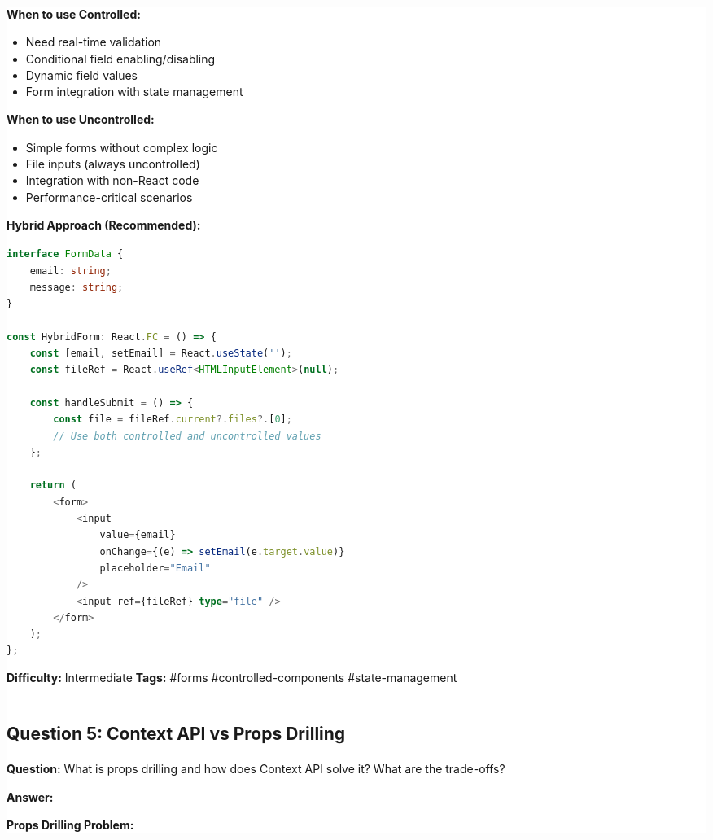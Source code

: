 **When to use Controlled:**
- Need real-time validation
- Conditional field enabling/disabling
- Dynamic field values
- Form integration with state management

**When to use Uncontrolled:**
- Simple forms without complex logic
- File inputs (always uncontrolled)
- Integration with non-React code
- Performance-critical scenarios

**Hybrid Approach (Recommended):**
```typescript
interface FormData {
    email: string;
    message: string;
}

const HybridForm: React.FC = () => {
    const [email, setEmail] = React.useState('');
    const fileRef = React.useRef<HTMLInputElement>(null);

    const handleSubmit = () => {
        const file = fileRef.current?.files?.[0];
        // Use both controlled and uncontrolled values
    };

    return (
        <form>
            <input
                value={email}
                onChange={(e) => setEmail(e.target.value)}
                placeholder="Email"
            />
            <input ref={fileRef} type="file" />
        </form>
    );
};
```

**Difficulty:** Intermediate
**Tags:** #forms #controlled-components #state-management

---

## Question 5: Context API vs Props Drilling

**Question:** What is props drilling and how does Context API solve it? What are the trade-offs?

**Answer:**

**Props Drilling Problem:**
